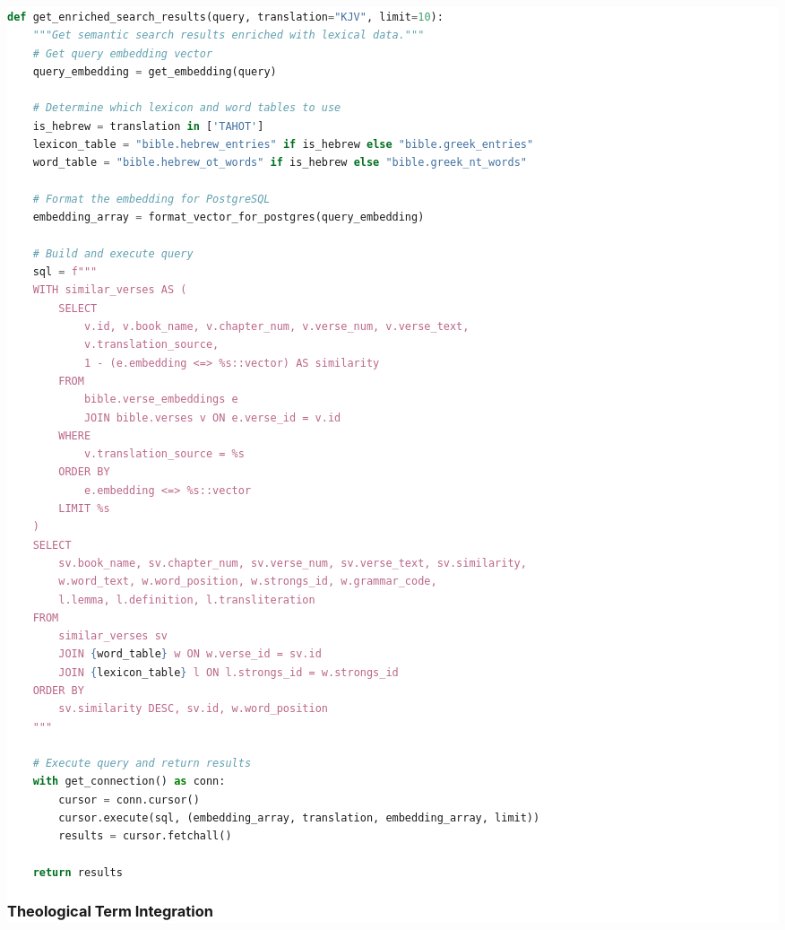 ```python
def get_enriched_search_results(query, translation="KJV", limit=10):
    """Get semantic search results enriched with lexical data."""
    # Get query embedding vector
    query_embedding = get_embedding(query)
    
    # Determine which lexicon and word tables to use
    is_hebrew = translation in ['TAHOT']
    lexicon_table = "bible.hebrew_entries" if is_hebrew else "bible.greek_entries"
    word_table = "bible.hebrew_ot_words" if is_hebrew else "bible.greek_nt_words"
    
    # Format the embedding for PostgreSQL
    embedding_array = format_vector_for_postgres(query_embedding)
    
    # Build and execute query
    sql = f"""
    WITH similar_verses AS (
        SELECT 
            v.id, v.book_name, v.chapter_num, v.verse_num, v.verse_text,
            v.translation_source,
            1 - (e.embedding <=> %s::vector) AS similarity
        FROM 
            bible.verse_embeddings e
            JOIN bible.verses v ON e.verse_id = v.id
        WHERE 
            v.translation_source = %s
        ORDER BY 
            e.embedding <=> %s::vector
        LIMIT %s
    )
    SELECT 
        sv.book_name, sv.chapter_num, sv.verse_num, sv.verse_text, sv.similarity,
        w.word_text, w.word_position, w.strongs_id, w.grammar_code,
        l.lemma, l.definition, l.transliteration
    FROM 
        similar_verses sv
        JOIN {word_table} w ON w.verse_id = sv.id
        JOIN {lexicon_table} l ON l.strongs_id = w.strongs_id
    ORDER BY 
        sv.similarity DESC, sv.id, w.word_position
    """
    
    # Execute query and return results
    with get_connection() as conn:
        cursor = conn.cursor()
        cursor.execute(sql, (embedding_array, translation, embedding_array, limit))
        results = cursor.fetchall()
    
    return results
```

### Theological Term Integration
